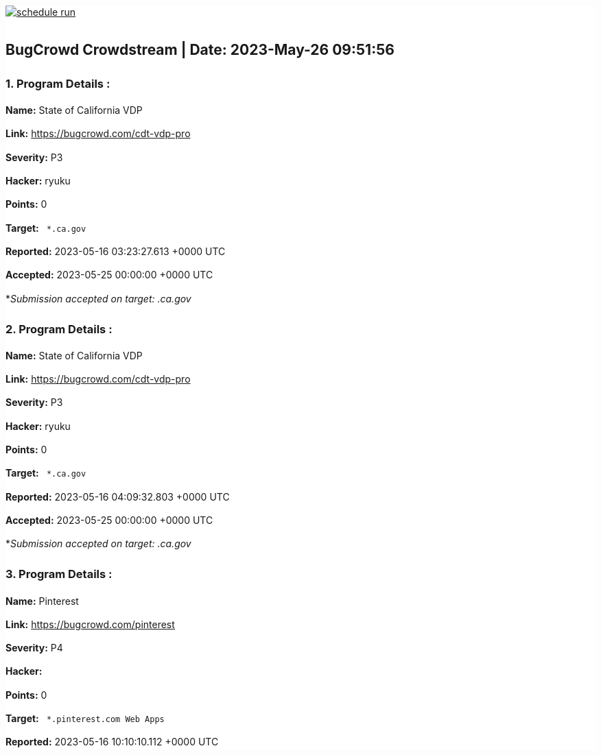 [![schedule run](https://github.com/Linuxinet/bugcrowd-crowdstream/actions/workflows/actions.yml/badge.svg?branch=master)](https://github.com/Linuxinet/bugcrowd-crowdstream/actions/workflows/actions.yml)
## BugCrowd Crowdstream | Date:  2023-May-26 09:51:56
                            
### 1. Program Details : 

**Name:** State of California VDP 

 **Link:** <https://bugcrowd.com/cdt-vdp-pro> 

 **Severity:** P3 

 **Hacker:** ryuku 

 **Points:** 0 

 **Target:** ` *.ca.gov` 

 **Reported:** 2023-05-16 03:23:27.613 +0000 UTC 

 **Accepted:** 2023-05-25 00:00:00 +0000 UTC 

 **Submission accepted on target: *.ca.gov** 

### 2. Program Details : 

**Name:** State of California VDP 

 **Link:** <https://bugcrowd.com/cdt-vdp-pro> 

 **Severity:** P3 

 **Hacker:** ryuku 

 **Points:** 0 

 **Target:** ` *.ca.gov` 

 **Reported:** 2023-05-16 04:09:32.803 +0000 UTC 

 **Accepted:** 2023-05-25 00:00:00 +0000 UTC 

 **Submission accepted on target: *.ca.gov** 

### 3. Program Details : 

**Name:** Pinterest 

 **Link:** <https://bugcrowd.com/pinterest> 

 **Severity:** P4 

 **Hacker:**  

 **Points:** 0 

 **Target:** ` *.pinterest.com Web Apps` 

 **Reported:** 2023-05-16 10:10:10.112 +0000 UTC 
